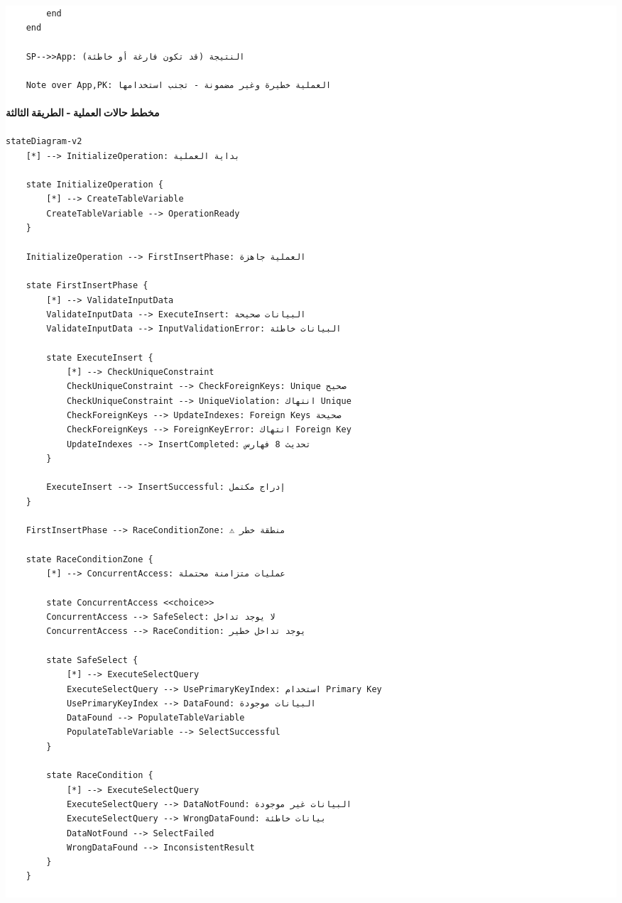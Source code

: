 ```mermaid
        end
    end
    
    SP-->>App: النتيجة (قد تكون فارغة أو خاطئة)
    
    Note over App,PK: العملية خطيرة وغير مضمونة - تجنب استخدامها
```

#### مخطط حالات العملية - الطريقة الثالثة

```mermaid
stateDiagram-v2
    [*] --> InitializeOperation: بداية العملية
    
    state InitializeOperation {
        [*] --> CreateTableVariable
        CreateTableVariable --> OperationReady
    }
    
    InitializeOperation --> FirstInsertPhase: العملية جاهزة
    
    state FirstInsertPhase {
        [*] --> ValidateInputData
        ValidateInputData --> ExecuteInsert: البيانات صحيحة
        ValidateInputData --> InputValidationError: البيانات خاطئة
        
        state ExecuteInsert {
            [*] --> CheckUniqueConstraint
            CheckUniqueConstraint --> CheckForeignKeys: Unique صحيح
            CheckUniqueConstraint --> UniqueViolation: انتهاك Unique
            CheckForeignKeys --> UpdateIndexes: Foreign Keys صحيحة
            CheckForeignKeys --> ForeignKeyError: انتهاك Foreign Key
            UpdateIndexes --> InsertCompleted: تحديث 8 فهارس
        }
        
        ExecuteInsert --> InsertSuccessful: إدراج مكتمل
    }
    
    FirstInsertPhase --> RaceConditionZone: ⚠️ منطقة خطر
    
    state RaceConditionZone {
        [*] --> ConcurrentAccess: عمليات متزامنة محتملة
        
        state ConcurrentAccess <<choice>>
        ConcurrentAccess --> SafeSelect: لا يوجد تداخل
        ConcurrentAccess --> RaceCondition: يوجد تداخل خطير
        
        state SafeSelect {
            [*] --> ExecuteSelectQuery
            ExecuteSelectQuery --> UsePrimaryKeyIndex: استخدام Primary Key
            UsePrimaryKeyIndex --> DataFound: البيانات موجودة
            DataFound --> PopulateTableVariable
            PopulateTableVariable --> SelectSuccessful
        }
        
        state RaceCondition {
            [*] --> ExecuteSelectQuery
            ExecuteSelectQuery --> DataNotFound: البيانات غير موجودة
            ExecuteSelectQuery --> WrongDataFound: بيانات خاطئة
            DataNotFound --> SelectFailed
            WrongDataFound --> InconsistentResult
        }
    }
    
```